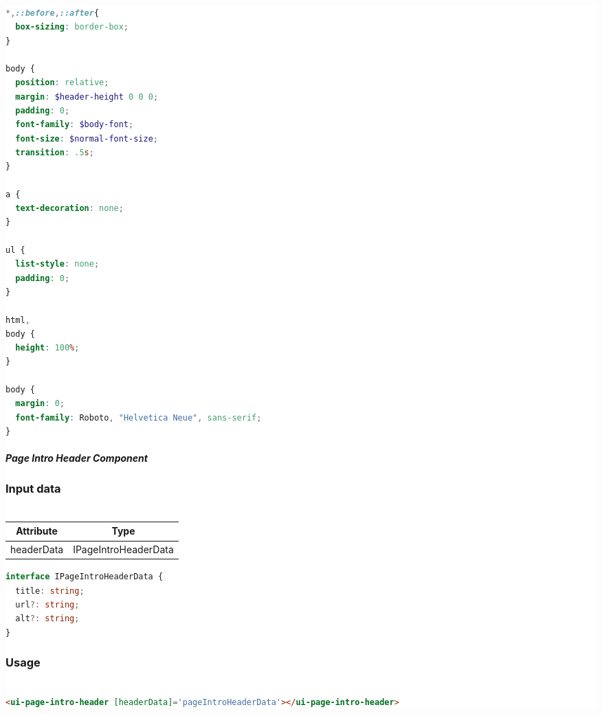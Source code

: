 ```scss
*,::before,::after{
  box-sizing: border-box;
}

body {
  position: relative;
  margin: $header-height 0 0 0;
  padding: 0;
  font-family: $body-font;
  font-size: $normal-font-size;
  transition: .5s;
}

a {
  text-decoration: none;
}

ul {
  list-style: none;
  padding: 0;
}

html,
body {
  height: 100%;
}

body {
  margin: 0;
  font-family: Roboto, "Helvetica Neue", sans-serif;
}
```

##### Page Intro Header Component

<h3 style="margin-bottom: 0">Input data</h3> <br>

| Attribute | Type |
| --------- | ---- |
| headerData | IPageIntroHeaderData |

```typescript
interface IPageIntroHeaderData {
  title: string;
  url?: string;
  alt?: string;
}
```

<h3 style="margin-bottom: 0">Usage</h3> <br>

```html
<ui-page-intro-header [headerData]='pageIntroHeaderData'></ui-page-intro-header>
```
